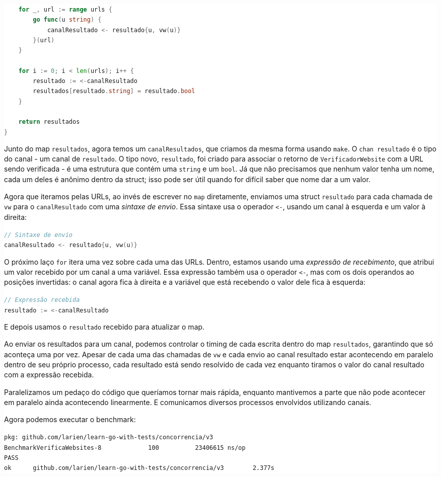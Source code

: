 ```go
    for _, url := range urls {
        go func(u string) {
            canalResultado <- resultado{u, vw(u)}
        }(url)
    }

    for i := 0; i < len(urls); i++ {
        resultado := <-canalResultado
        resultados[resultado.string] = resultado.bool
    }

    return resultados
}
```

Junto do map `resultados`, agora temos um `canalResultados`, que criamos da mesma forma usando `make`. O `chan resultado` é o tipo do canal - um canal de `resultado`. O tipo novo, `resultado`, foi criado para associar o retorno de `VerificadorWebsite` com a URL sendo verificada - é uma estrutura que contém uma `string` e um `bool`. Já que não precisamos que nenhum valor tenha um nome, cada um deles é anônimo dentro da struct; isso pode ser útil quando for difícil saber que nome dar a um valor.

Agora que iteramos pelas URLs, ao invés de escrever no `map` diretamente, enviamos uma struct `resultado` para cada chamada de `vw` para o `canalResultado` com uma _sintaxe de envio_. Essa sintaxe usa o operador `<-`, usando um canal à esquerda e um valor à direita:

```go
// Sintaxe de envio
canalResultado <- resultado{u, vw(u)}
```

O próximo laço `for` itera uma vez sobre cada uma das URLs. Dentro, estamos usando uma _expressão de recebimento_, que atribui um valor recebido por um canal a uma variável. Essa expressão também usa o operador `<-`, mas com os dois operandos ao posições invertidas: o canal agora fica à direita e a variável que está recebendo o valor dele fica à esquerda:

```go
// Expressão recebida
resultado := <-canalResultado
```

E depois usamos o `resultado` recebido para atualizar o map.

Ao enviar os resultados para um canal, podemos controlar o timing de cada escrita dentro do map `resultados`, garantindo que só aconteça uma por vez. Apesar de cada uma das chamadas de `vw` e cada envio ao canal resultado estar acontecendo em paralelo dentro de seu próprio processo, cada resultado está sendo resolvido de cada vez enquanto tiramos o valor do canal resultado com a expressão recebida.

Paralelizamos um pedaço do código que queríamos tornar mais rápida, enquanto mantivemos a parte que não pode acontecer em paralelo ainda acontecendo linearmente. E comunicamos diversos processos envolvidos utilizando canais.

Agora podemos executar o benchmark:

```bash
pkg: github.com/larien/learn-go-with-tests/concorrencia/v3
BenchmarkVerificaWebsites-8             100          23406615 ns/op
PASS
ok      github.com/larien/learn-go-with-tests/concorrencia/v3        2.377s
```
